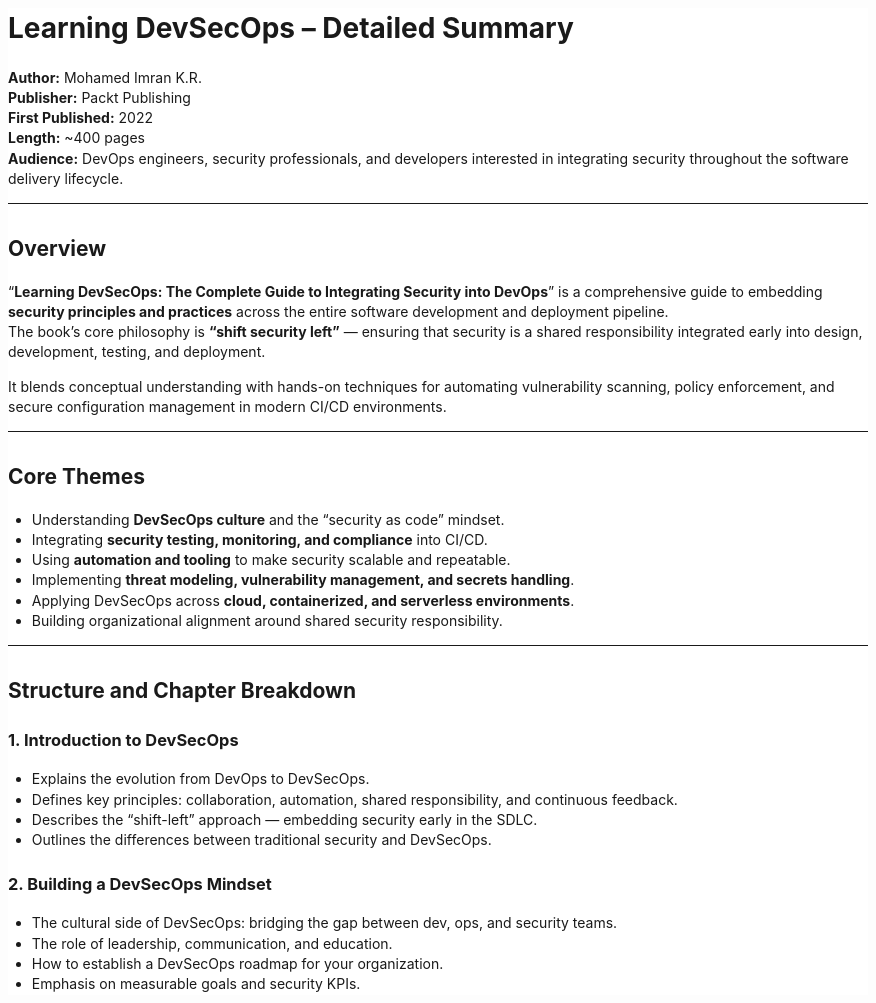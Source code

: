 # Learning DevSecOps – Detailed Summary

**Author:** Mohamed Imran K.R.  
**Publisher:** Packt Publishing  
**First Published:** 2022  
**Length:** ~400 pages  
**Audience:** DevOps engineers, security professionals, and developers interested in integrating security throughout the software delivery lifecycle.

---

## Overview

“**Learning DevSecOps: The Complete Guide to Integrating Security into DevOps**” is a comprehensive guide to embedding **security principles and practices** across the entire software development and deployment pipeline.  
The book’s core philosophy is **“shift security left”** — ensuring that security is a shared responsibility integrated early into design, development, testing, and deployment.

It blends conceptual understanding with hands-on techniques for automating vulnerability scanning, policy enforcement, and secure configuration management in modern CI/CD environments.

---

## Core Themes

- Understanding **DevSecOps culture** and the “security as code” mindset.  
- Integrating **security testing, monitoring, and compliance** into CI/CD.  
- Using **automation and tooling** to make security scalable and repeatable.  
- Implementing **threat modeling, vulnerability management, and secrets handling**.  
- Applying DevSecOps across **cloud, containerized, and serverless environments**.  
- Building organizational alignment around shared security responsibility.

---

## Structure and Chapter Breakdown

### **1. Introduction to DevSecOps**
- Explains the evolution from DevOps to DevSecOps.  
- Defines key principles: collaboration, automation, shared responsibility, and continuous feedback.  
- Describes the “shift-left” approach — embedding security early in the SDLC.  
- Outlines the differences between traditional security and DevSecOps.

### **2. Building a DevSecOps Mindset**
- The cultural side of DevSecOps: bridging the gap between dev, ops, and security teams.  
- The role of leadership, communication, and education.  
- How to establish a DevSecOps roadmap for your organization.  
- Emphasis on measurable goals and security KPIs.
